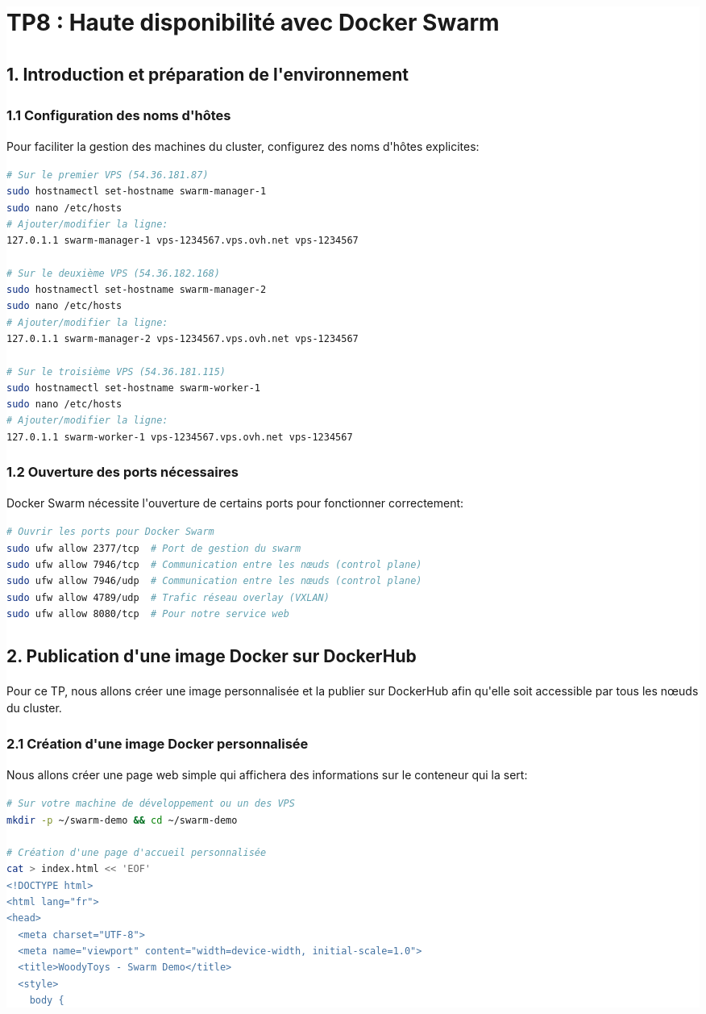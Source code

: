 # TP8 : Haute disponibilité avec Docker Swarm

## 1. Introduction et préparation de l'environnement

### 1.1 Configuration des noms d'hôtes

Pour faciliter la gestion des machines du cluster, configurez des noms d'hôtes explicites:

```bash
# Sur le premier VPS (54.36.181.87)
sudo hostnamectl set-hostname swarm-manager-1
sudo nano /etc/hosts
# Ajouter/modifier la ligne:
127.0.1.1 swarm-manager-1 vps-1234567.vps.ovh.net vps-1234567

# Sur le deuxième VPS (54.36.182.168)
sudo hostnamectl set-hostname swarm-manager-2
sudo nano /etc/hosts
# Ajouter/modifier la ligne:
127.0.1.1 swarm-manager-2 vps-1234567.vps.ovh.net vps-1234567

# Sur le troisième VPS (54.36.181.115)
sudo hostnamectl set-hostname swarm-worker-1
sudo nano /etc/hosts
# Ajouter/modifier la ligne:
127.0.1.1 swarm-worker-1 vps-1234567.vps.ovh.net vps-1234567
```

### 1.2 Ouverture des ports nécessaires

Docker Swarm nécessite l'ouverture de certains ports pour fonctionner correctement:

```bash
# Ouvrir les ports pour Docker Swarm
sudo ufw allow 2377/tcp  # Port de gestion du swarm
sudo ufw allow 7946/tcp  # Communication entre les nœuds (control plane)
sudo ufw allow 7946/udp  # Communication entre les nœuds (control plane) 
sudo ufw allow 4789/udp  # Trafic réseau overlay (VXLAN)
sudo ufw allow 8080/tcp  # Pour notre service web
```

## 2. Publication d'une image Docker sur DockerHub

Pour ce TP, nous allons créer une image personnalisée et la publier sur DockerHub afin qu'elle soit accessible par tous les nœuds du cluster.

### 2.1 Création d'une image Docker personnalisée

Nous allons créer une page web simple qui affichera des informations sur le conteneur qui la sert:

```bash
# Sur votre machine de développement ou un des VPS
mkdir -p ~/swarm-demo && cd ~/swarm-demo

# Création d'une page d'accueil personnalisée
cat > index.html << 'EOF'
<!DOCTYPE html>
<html lang="fr">
<head>
  <meta charset="UTF-8">
  <meta name="viewport" content="width=device-width, initial-scale=1.0">
  <title>WoodyToys - Swarm Demo</title>
  <style>
    body {
```